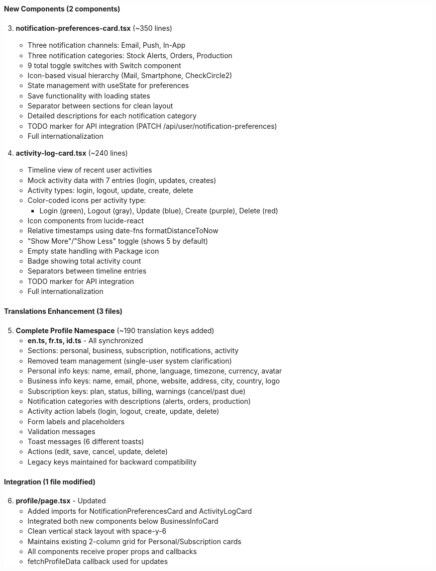 #### New Components (2 components)

3. **notification-preferences-card.tsx** (~350 lines)
   - Three notification channels: Email, Push, In-App
   - Three notification categories: Stock Alerts, Orders, Production
   - 9 total toggle switches with Switch component
   - Icon-based visual hierarchy (Mail, Smartphone, CheckCircle2)
   - State management with useState for preferences
   - Save functionality with loading states
   - Separator between sections for clean layout
   - Detailed descriptions for each notification category
   - TODO marker for API integration (PATCH /api/user/notification-preferences)
   - Full internationalization

4. **activity-log-card.tsx** (~240 lines)
   - Timeline view of recent user activities
   - Mock activity data with 7 entries (login, updates, creates)
   - Activity types: login, logout, update, create, delete
   - Color-coded icons per activity type:
     - Login (green), Logout (gray), Update (blue), Create (purple), Delete (red)
   - Icon components from lucide-react
   - Relative timestamps using date-fns formatDistanceToNow
   - "Show More"/"Show Less" toggle (shows 5 by default)
   - Empty state handling with Package icon
   - Badge showing total activity count
   - Separators between timeline entries
   - TODO marker for API integration
   - Full internationalization

#### Translations Enhancement (3 files)

5. **Complete Profile Namespace** (~190 translation keys added)
   - **en.ts, fr.ts, id.ts** - All synchronized
   - Sections: personal, business, subscription, notifications, activity
   - Removed team management (single-user system clarification)
   - Personal info keys: name, email, phone, language, timezone, currency, avatar
   - Business info keys: name, email, phone, website, address, city, country, logo
   - Subscription keys: plan, status, billing, warnings (cancel/past due)
   - Notification categories with descriptions (alerts, orders, production)
   - Activity action labels (login, logout, create, update, delete)
   - Form labels and placeholders
   - Validation messages
   - Toast messages (6 different toasts)
   - Actions (edit, save, cancel, update, delete)
   - Legacy keys maintained for backward compatibility

#### Integration (1 file modified)

6. **profile/page.tsx** - Updated
   - Added imports for NotificationPreferencesCard and ActivityLogCard
   - Integrated both new components below BusinessInfoCard
   - Clean vertical stack layout with space-y-6
   - Maintains existing 2-column grid for Personal/Subscription cards
   - All components receive proper props and callbacks
   - fetchProfileData callback used for updates

